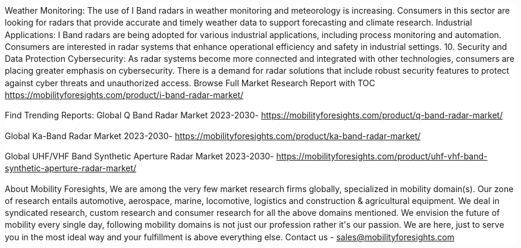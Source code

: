 Weather Monitoring: The use of I Band radars in weather monitoring and meteorology is increasing. Consumers in this sector are looking for radars that provide accurate and timely weather data to support forecasting and climate research.
Industrial Applications: I Band radars are being adopted for various industrial applications, including process monitoring and automation. Consumers are interested in radar systems that enhance operational efficiency and safety in industrial settings.
10. Security and Data Protection
Cybersecurity: As radar systems become more connected and integrated with other technologies, consumers are placing greater emphasis on cybersecurity. There is a demand for radar solutions that include robust security features to protect against cyber threats and unauthorized access.
Browse Full Market Research Report with TOC https://mobilityforesights.com/product/i-band-radar-market/ 

Find Trending Reports:
Global Q Band Radar Market 2023-2030- https://mobilityforesights.com/product/q-band-radar-market/ 

Global Ka-Band Radar Market 2023-2030- https://mobilityforesights.com/product/ka-band-radar-market/ 

Global UHF/VHF Band Synthetic Aperture Radar Market 2023-2030- https://mobilityforesights.com/product/uhf-vhf-band-synthetic-aperture-radar-market/ 

About Mobility Foresights,
We are among the very few market research firms globally, specialized in mobility domain(s). Our zone of research entails automotive, aerospace, marine, locomotive, logistics and construction & agricultural equipment. We deal in syndicated research, custom research and consumer research for all the above domains mentioned.
We envision the future of mobility every single day, following mobility domains is not just our profession rather it's our passion. We are here, just to serve you in the most ideal way and your fulfillment is above everything else. Contact us -  sales@mobilityforesights.com 








 

